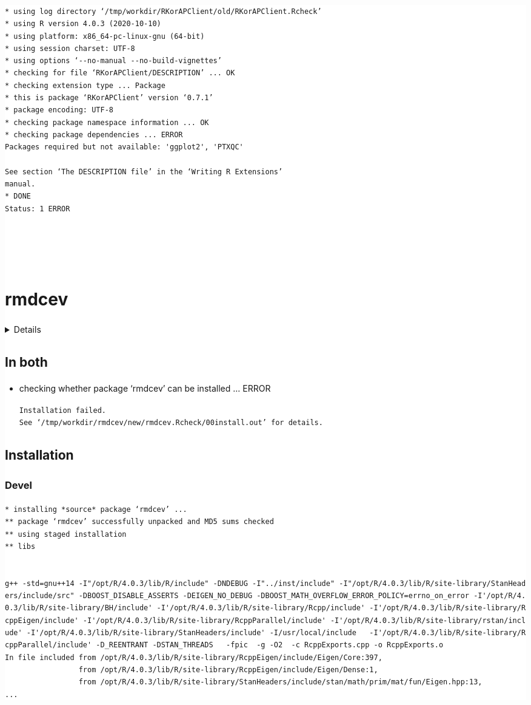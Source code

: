 ```
* using log directory ‘/tmp/workdir/RKorAPClient/old/RKorAPClient.Rcheck’
* using R version 4.0.3 (2020-10-10)
* using platform: x86_64-pc-linux-gnu (64-bit)
* using session charset: UTF-8
* using options ‘--no-manual --no-build-vignettes’
* checking for file ‘RKorAPClient/DESCRIPTION’ ... OK
* checking extension type ... Package
* this is package ‘RKorAPClient’ version ‘0.7.1’
* package encoding: UTF-8
* checking package namespace information ... OK
* checking package dependencies ... ERROR
Packages required but not available: 'ggplot2', 'PTXQC'

See section ‘The DESCRIPTION file’ in the ‘Writing R Extensions’
manual.
* DONE
Status: 1 ERROR





```
# rmdcev

<details></details>

## In both

*   checking whether package ‘rmdcev’ can be installed ... ERROR
    ```
    Installation failed.
    See ‘/tmp/workdir/rmdcev/new/rmdcev.Rcheck/00install.out’ for details.
    ```

## Installation

### Devel

```
* installing *source* package ‘rmdcev’ ...
** package ‘rmdcev’ successfully unpacked and MD5 sums checked
** using staged installation
** libs


g++ -std=gnu++14 -I"/opt/R/4.0.3/lib/R/include" -DNDEBUG -I"../inst/include" -I"/opt/R/4.0.3/lib/R/site-library/StanHeaders/include/src" -DBOOST_DISABLE_ASSERTS -DEIGEN_NO_DEBUG -DBOOST_MATH_OVERFLOW_ERROR_POLICY=errno_on_error -I'/opt/R/4.0.3/lib/R/site-library/BH/include' -I'/opt/R/4.0.3/lib/R/site-library/Rcpp/include' -I'/opt/R/4.0.3/lib/R/site-library/RcppEigen/include' -I'/opt/R/4.0.3/lib/R/site-library/RcppParallel/include' -I'/opt/R/4.0.3/lib/R/site-library/rstan/include' -I'/opt/R/4.0.3/lib/R/site-library/StanHeaders/include' -I/usr/local/include   -I'/opt/R/4.0.3/lib/R/site-library/RcppParallel/include' -D_REENTRANT -DSTAN_THREADS   -fpic  -g -O2  -c RcppExports.cpp -o RcppExports.o
In file included from /opt/R/4.0.3/lib/R/site-library/RcppEigen/include/Eigen/Core:397,
                 from /opt/R/4.0.3/lib/R/site-library/RcppEigen/include/Eigen/Dense:1,
                 from /opt/R/4.0.3/lib/R/site-library/StanHeaders/include/stan/math/prim/mat/fun/Eigen.hpp:13,
...
```